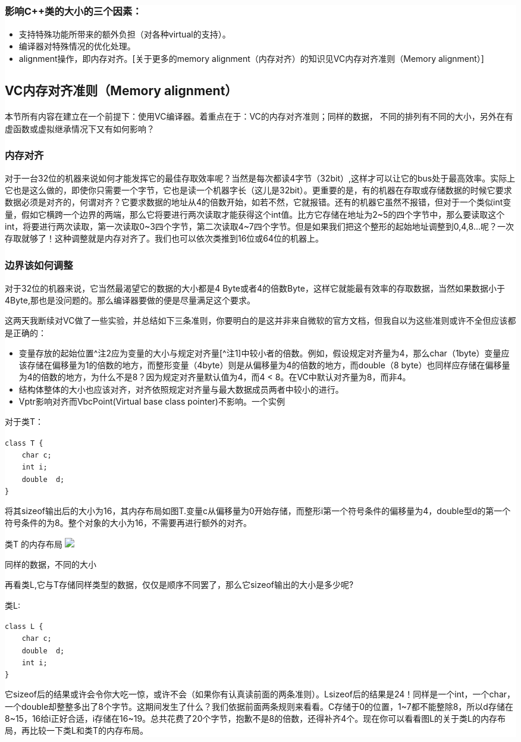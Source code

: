 
### 影响C++类的大小的三个因素：

- 支持特殊功能所带来的额外负担（对各种virtual的支持）。
- 编译器对特殊情况的优化处理。
- alignment操作，即内存对齐。[关于更多的memory alignment（内存对齐）的知识见VC内存对齐准则（Memory alignment）]

## VC内存对齐准则（Memory alignment）

本节所有内容在建立在一个前提下：使用VC编译器。着重点在于：VC的内存对齐准则；同样的数据，
不同的排列有不同的大小，另外在有虚函数或虚拟继承情况下又有如何影响？

### 内存对齐

对于一台32位的机器来说如何才能发挥它的最佳存取效率呢？当然是每次都读4字节（32bit）,这样才可以让它的bus处于最高效率。实际上它也是这么做的，即使你只需要一个字节，它也是读一个机器字长（这儿是32bit）。更重要的是，有的机器在存取或存储数据的时候它要求数据必须是对齐的，何谓对齐？它要求数据的地址从4的倍数开始，如若不然，它就报错。还有的机器它虽然不报错，但对于一个类似int变量，假如它横跨一个边界的两端，那么它将要进行两次读取才能获得这个int值。比方它存储在地址为2~5的四个字节中，那么要读取这个int，将要进行两次读取，第一次读取0~3四个字节，第二次读取4~7四个字节。但是如果我们把这个整形的起始地址调整到0,4,8…呢？一次存取就够了！这种调整就是内存对齐了。我们也可以依次类推到16位或64位的机器上。

### 边界该如何调整

对于32位的机器来说，它当然最渴望它的数据的大小都是4 Byte或者4的倍数Byte，这样它就能最有效率的存取数据，当然如果数据小于4Byte,那也是没问题的。那么编译器要做的便是尽量满足这个要求。

这两天我断续对VC做了一些实验，并总结如下三条准则，你要明白的是这并非来自微软的官方文档，但我自以为这些准则或许不全但应该都是正确的：

- 变量存放的起始位置^注2应为变量的大小与规定对齐量[^注1]中较小者的倍数。例如，假设规定对齐量为4，那么char（1byte）变量应该存储在偏移量为1的倍数的地方，而整形变量（4byte）则是从偏移量为4的倍数的地方，而double（8 byte）也同样应存储在偏移量为4的倍数的地方，为什么不是8？因为规定对齐量默认值为4，而4 < 8。在VC中默认对齐量为8，而非4。
- 结构体整体的大小也应该对齐，对齐依照规定对齐量与最大数据成员两者中较小的进行。
- Vptr影响对齐而VbcPoint(Virtual base class pointer)不影响。一个实例

对于类T：

```
class T {
    char c;
    int i;
    double  d;
}
```
将其sizeof输出后的大小为16，其内存布局如图T.变量c从偏移量为0开始存储，而整形i第一个符号条件的偏移量为4，double型d的第一个符号条件的为8。整个对象的大小为16，不需要再进行额外的对齐。

类T 的内存布局
![](/images/cpp/cpp_8.png)


同样的数据，不同的大小

再看类L,它与T存储同样类型的数据，仅仅是顺序不同罢了，那么它sizeof输出的大小是多少呢?

类L:
```
class L {
    char c;
    double  d;
    int i;
}
```
它sizeof后的结果或许会令你大吃一惊，或许不会（如果你有认真读前面的两条准则）。Lsizeof后的结果是24！同样是一个int，一个char，一个double却整整多出了8个字节。这期间发生了什么？我们依据前面两条规则来看看。C存储于0的位置，1~7都不能整除8，所以d存储在8~15，16给i正好合适，i存储在16~19。总共花费了20个字节，抱歉不是8的倍数，还得补齐4个。现在你可以看看图L的关于类L的内存布局，再比较一下类L和类T的内存布局。
